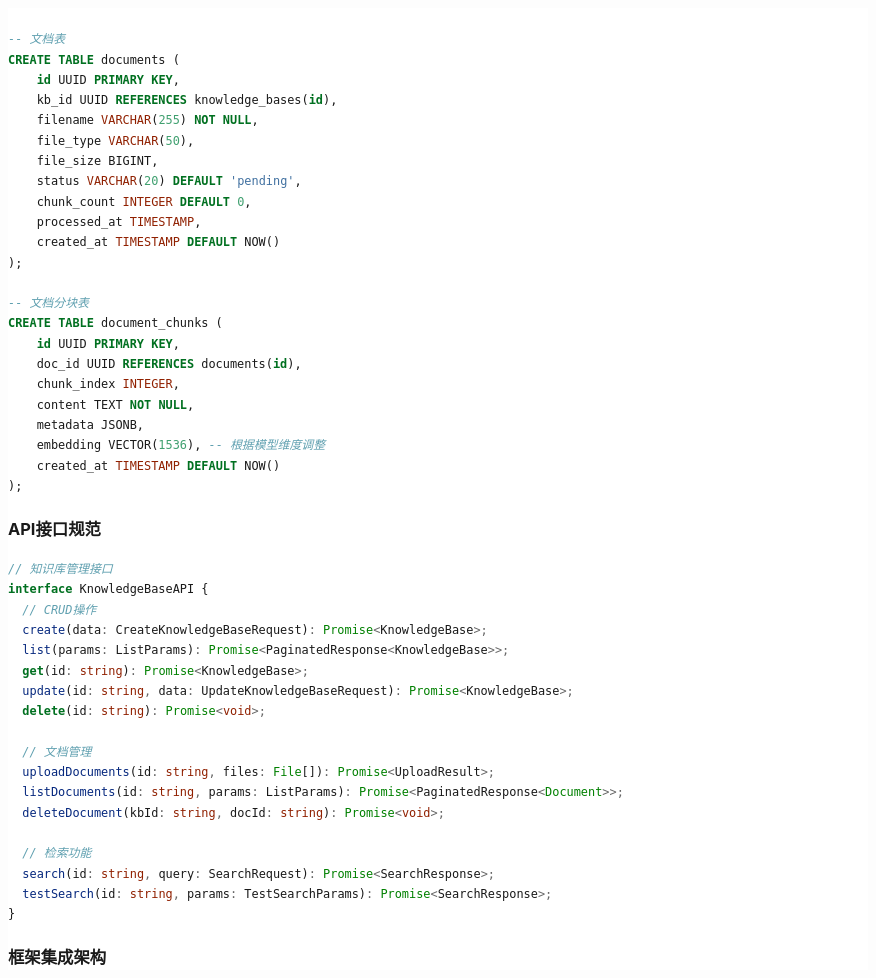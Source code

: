 ```sql

-- 文档表
CREATE TABLE documents (
    id UUID PRIMARY KEY,
    kb_id UUID REFERENCES knowledge_bases(id),
    filename VARCHAR(255) NOT NULL,
    file_type VARCHAR(50),
    file_size BIGINT,
    status VARCHAR(20) DEFAULT 'pending',
    chunk_count INTEGER DEFAULT 0,
    processed_at TIMESTAMP,
    created_at TIMESTAMP DEFAULT NOW()
);

-- 文档分块表
CREATE TABLE document_chunks (
    id UUID PRIMARY KEY,
    doc_id UUID REFERENCES documents(id),
    chunk_index INTEGER,
    content TEXT NOT NULL,
    metadata JSONB,
    embedding VECTOR(1536), -- 根据模型维度调整
    created_at TIMESTAMP DEFAULT NOW()
);
```

### API接口规范

```typescript
// 知识库管理接口
interface KnowledgeBaseAPI {
  // CRUD操作
  create(data: CreateKnowledgeBaseRequest): Promise<KnowledgeBase>;
  list(params: ListParams): Promise<PaginatedResponse<KnowledgeBase>>;
  get(id: string): Promise<KnowledgeBase>;
  update(id: string, data: UpdateKnowledgeBaseRequest): Promise<KnowledgeBase>;
  delete(id: string): Promise<void>;
  
  // 文档管理
  uploadDocuments(id: string, files: File[]): Promise<UploadResult>;
  listDocuments(id: string, params: ListParams): Promise<PaginatedResponse<Document>>;
  deleteDocument(kbId: string, docId: string): Promise<void>;
  
  // 检索功能
  search(id: string, query: SearchRequest): Promise<SearchResponse>;
  testSearch(id: string, params: TestSearchParams): Promise<SearchResponse>;
}
```

### 框架集成架构
